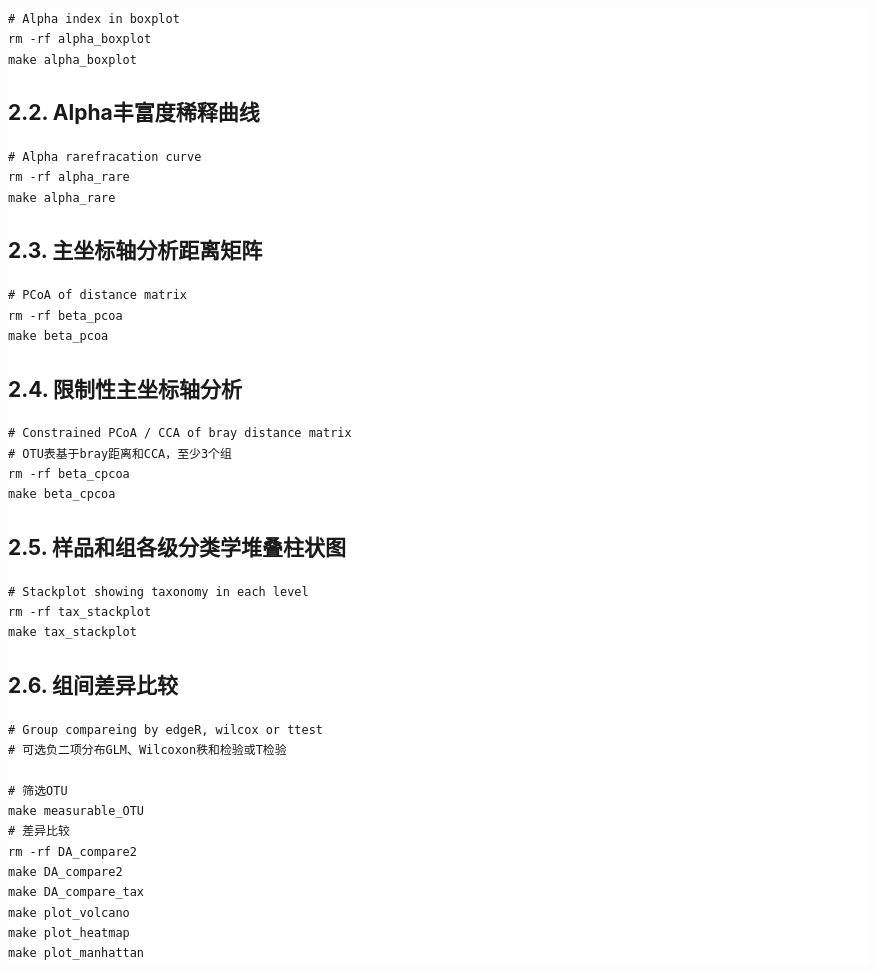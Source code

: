 	# Alpha index in boxplot
    rm -rf alpha_boxplot
    make alpha_boxplot

## 2.2. Alpha丰富度稀释曲线
	
	# Alpha rarefracation curve
    rm -rf alpha_rare
	make alpha_rare

## 2.3. 主坐标轴分析距离矩阵
	
	# PCoA of distance matrix
    rm -rf beta_pcoa
	make beta_pcoa

## 2.4. 限制性主坐标轴分析

	# Constrained PCoA / CCA of bray distance matrix
	# OTU表基于bray距离和CCA，至少3个组 
    rm -rf beta_cpcoa
	make beta_cpcoa

## 2.5. 样品和组各级分类学堆叠柱状图

	# Stackplot showing taxonomy in each level
    rm -rf tax_stackplot
	make tax_stackplot

## 2.6. 组间差异比较 
	
	# Group compareing by edgeR, wilcox or ttest
	# 可选负二项分布GLM、Wilcoxon秩和检验或T检验
    
    # 筛选OTU
    make measurable_OTU
    # 差异比较
    rm -rf DA_compare2
	make DA_compare2
	make DA_compare_tax
	make plot_volcano
	make plot_heatmap
	make plot_manhattan
